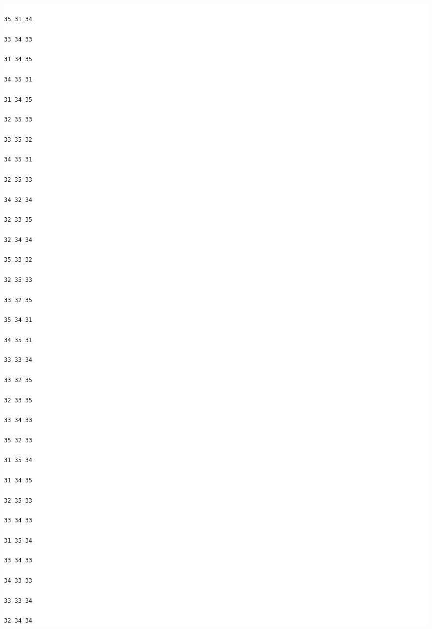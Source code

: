 ```input1

35 31 34

33 34 33

31 34 35

34 35 31

31 34 35

32 35 33

33 35 32

34 35 31

32 35 33

34 32 34

32 33 35

32 34 34

35 33 32

32 35 33

33 32 35

35 34 31

34 35 31

33 33 34

33 32 35

32 33 35

33 34 33

35 32 33

31 35 34

31 34 35

32 35 33

33 34 33

31 35 34

33 34 33

34 33 33

33 33 34

32 34 34

```